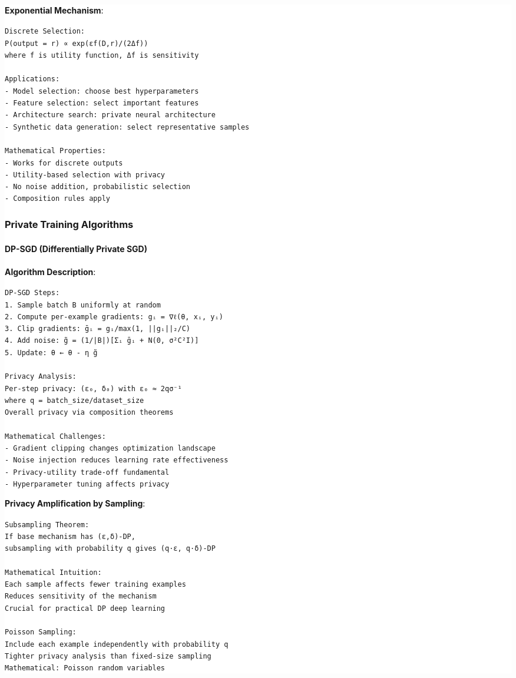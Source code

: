 **Exponential Mechanism**:
```
Discrete Selection:
P(output = r) ∝ exp(εf(D,r)/(2Δf))
where f is utility function, Δf is sensitivity

Applications:
- Model selection: choose best hyperparameters
- Feature selection: select important features
- Architecture search: private neural architecture
- Synthetic data generation: select representative samples

Mathematical Properties:
- Works for discrete outputs
- Utility-based selection with privacy
- No noise addition, probabilistic selection
- Composition rules apply
```

### Private Training Algorithms

#### DP-SGD (Differentially Private SGD)
**Algorithm Description**:
```
DP-SGD Steps:
1. Sample batch B uniformly at random
2. Compute per-example gradients: gᵢ = ∇ℓ(θ, xᵢ, yᵢ)
3. Clip gradients: ḡᵢ = gᵢ/max(1, ||gᵢ||₂/C)
4. Add noise: g̃ = (1/|B|)[Σᵢ ḡᵢ + N(0, σ²C²I)]
5. Update: θ ← θ - η g̃

Privacy Analysis:
Per-step privacy: (ε₀, δ₀) with ε₀ ≈ 2qσ⁻¹
where q = batch_size/dataset_size
Overall privacy via composition theorems

Mathematical Challenges:
- Gradient clipping changes optimization landscape
- Noise injection reduces learning rate effectiveness
- Privacy-utility trade-off fundamental
- Hyperparameter tuning affects privacy
```

**Privacy Amplification by Sampling**:
```
Subsampling Theorem:
If base mechanism has (ε,δ)-DP,
subsampling with probability q gives (q·ε, q·δ)-DP

Mathematical Intuition:
Each sample affects fewer training examples
Reduces sensitivity of the mechanism
Crucial for practical DP deep learning

Poisson Sampling:
Include each example independently with probability q
Tighter privacy analysis than fixed-size sampling
Mathematical: Poisson random variables
```

